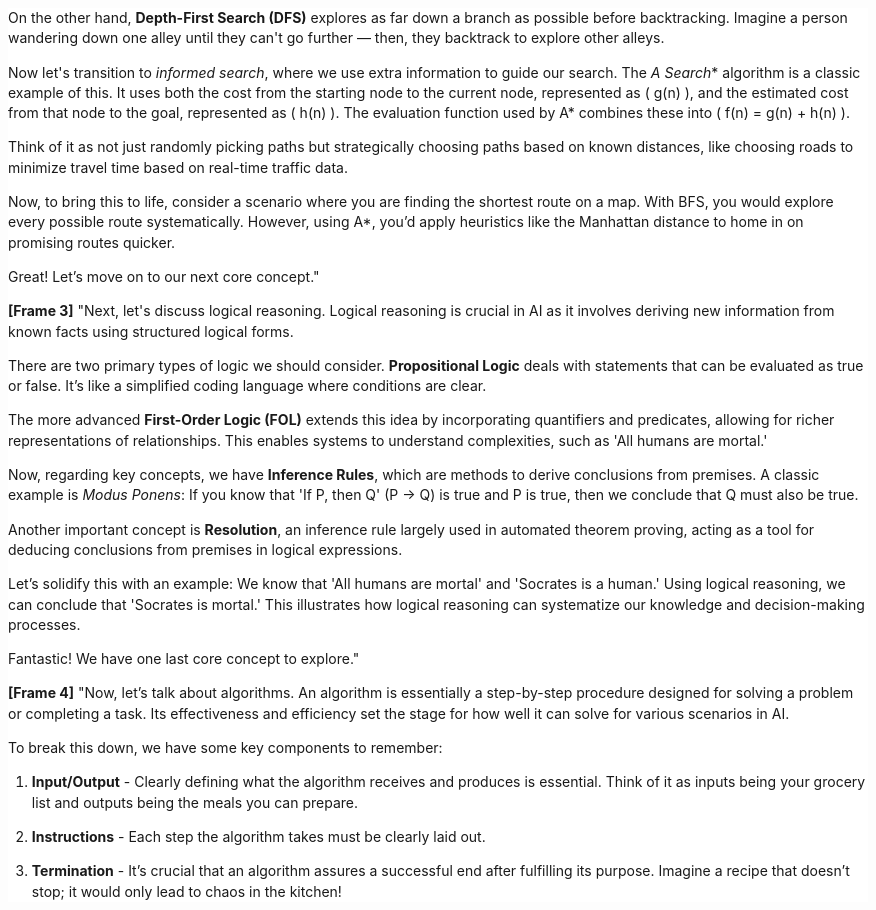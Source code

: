 On the other hand, **Depth-First Search (DFS)** explores as far down a branch as possible before backtracking. Imagine a person wandering down one alley until they can't go further — then, they backtrack to explore other alleys. 

Now let's transition to *informed search*, where we use extra information to guide our search. The **A* Search** algorithm is a classic example of this. It uses both the cost from the starting node to the current node, represented as \( g(n) \), and the estimated cost from that node to the goal, represented as \( h(n) \). The evaluation function used by A* combines these into \( f(n) = g(n) + h(n) \). 

Think of it as not just randomly picking paths but strategically choosing paths based on known distances, like choosing roads to minimize travel time based on real-time traffic data.

Now, to bring this to life, consider a scenario where you are finding the shortest route on a map. With BFS, you would explore every possible route systematically. However, using A*, you’d apply heuristics like the Manhattan distance to home in on promising routes quicker. 

Great! Let’s move on to our next core concept."

**[Frame 3]**
"Next, let's discuss logical reasoning. Logical reasoning is crucial in AI as it involves deriving new information from known facts using structured logical forms. 

There are two primary types of logic we should consider. **Propositional Logic** deals with statements that can be evaluated as true or false. It’s like a simplified coding language where conditions are clear. 

The more advanced **First-Order Logic (FOL)** extends this idea by incorporating quantifiers and predicates, allowing for richer representations of relationships. This enables systems to understand complexities, such as 'All humans are mortal.'

Now, regarding key concepts, we have **Inference Rules**, which are methods to derive conclusions from premises. A classic example is *Modus Ponens*: If you know that 'If P, then Q' (P → Q) is true and P is true, then we conclude that Q must also be true. 

Another important concept is **Resolution**, an inference rule largely used in automated theorem proving, acting as a tool for deducing conclusions from premises in logical expressions. 

Let’s solidify this with an example: We know that 'All humans are mortal' and 'Socrates is a human.' Using logical reasoning, we can conclude that 'Socrates is mortal.' This illustrates how logical reasoning can systematize our knowledge and decision-making processes.

Fantastic! We have one last core concept to explore."

**[Frame 4]**
"Now, let’s talk about algorithms. An algorithm is essentially a step-by-step procedure designed for solving a problem or completing a task. Its effectiveness and efficiency set the stage for how well it can solve for various scenarios in AI.

To break this down, we have some key components to remember:

1. **Input/Output** - Clearly defining what the algorithm receives and produces is essential. Think of it as inputs being your grocery list and outputs being the meals you can prepare.

2. **Instructions** - Each step the algorithm takes must be clearly laid out. 

3. **Termination** - It’s crucial that an algorithm assures a successful end after fulfilling its purpose. Imagine a recipe that doesn’t stop; it would only lead to chaos in the kitchen!
